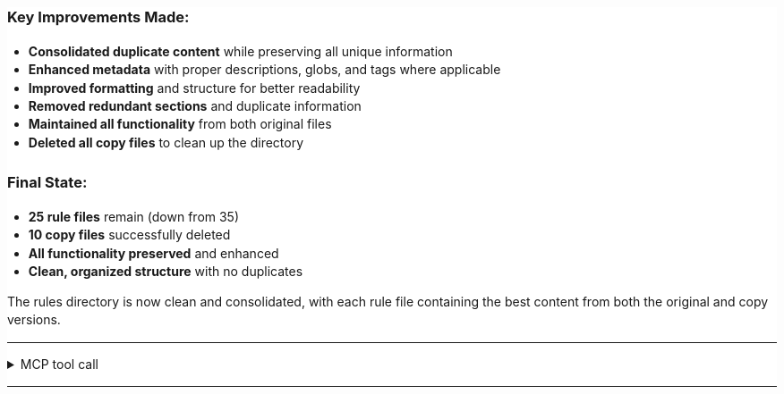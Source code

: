 ### Key Improvements Made:

- **Consolidated duplicate content** while preserving all unique information
- **Enhanced metadata** with proper descriptions, globs, and tags where applicable
- **Improved formatting** and structure for better readability
- **Removed redundant sections** and duplicate information
- **Maintained all functionality** from both original files
- **Deleted all copy files** to clean up the directory

### Final State:
- **25 rule files** remain (down from 35)
- **10 copy files** successfully deleted
- **All functionality preserved** and enhanced
- **Clean, organized structure** with no duplicates

The rules directory is now clean and consolidated, with each rule file containing the best content from both the original and copy versions.


---

<details><summary>MCP tool call</summary></details>

---

